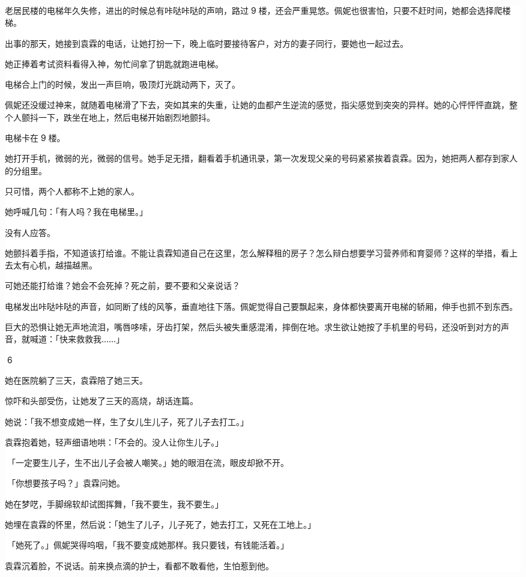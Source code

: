 老居民楼的电梯年久失修，进出的时候总有咔哒咔哒的声响，路过 9 楼，还会严重晃悠。佩妮也很害怕，只要不赶时间，她都会选择爬楼梯。


出事的那天，她接到袁霖的电话，让她打扮一下，晚上临时要接待客户，对方的妻子同行，要她也一起过去。


她正捧着考试资料看得入神，匆忙间拿了钥匙就跑进电梯。


电梯合上门的时候，发出一声巨响，吸顶灯光跳动两下，灭了。


佩妮还没缓过神来，就随着电梯滑了下去，突如其来的失重，让她的血都产生逆流的感觉，指尖感觉到突突的异样。她的心怦怦怦直跳，整个人颤抖一下，跌坐在地上，然后电梯开始剧烈地颤抖。


电梯卡在 9 楼。


她打开手机，微弱的光，微弱的信号。她手足无措，翻看着手机通讯录，第一次发现父亲的号码紧紧挨着袁霖。因为，她把两人都存到家人的分组里。


只可惜，两个人都称不上她的家人。


她呼喊几句：「有人吗？我在电梯里。」


没有人应答。


她颤抖着手指，不知道该打给谁。不能让袁霖知道自己在这里，怎么解释租的房子？怎么辩白想要学习营养师和育婴师？这样的举措，看上去太有心机，越描越黑。


可她还能打给谁？她会不会死掉？死之前，要不要和父亲说话？


电梯发出咔哒咔哒的声音，如同断了线的风筝，垂直地往下落。佩妮觉得自己要飘起来，身体都快要离开电梯的轿厢，伸手也抓不到东西。


巨大的恐惧让她无声地流泪，嘴唇哆嗦，牙齿打架，然后头被失重感混淆，摔倒在地。求生欲让她按了手机里的号码，还没听到对方的声音，就喊道：「快来救救我……」


 6


她在医院躺了三天，袁霖陪了她三天。


惊吓和头部受伤，让她发了三天的高烧，胡话连篇。


她说：「我不想变成她一样，生了女儿生儿子，死了儿子去打工。」


袁霖抱着她，轻声细语地哄：「不会的。没人让你生儿子。」


 「一定要生儿子，生不出儿子会被人嘲笑。」她的眼泪在流，眼皮却掀不开。


 「你想要孩子吗？」袁霖问她。


她在梦呓，手脚绵软却试图挥舞，「我不要生，我不要生。」


她埋在袁霖的怀里，然后说：「她生了儿子，儿子死了，她去打工，又死在工地上。」


 「她死了。」佩妮哭得呜咽，「我不要变成她那样。我只要钱，有钱能活着。」


袁霖沉着脸，不说话。前来换点滴的护士，看都不敢看他，生怕惹到他。
